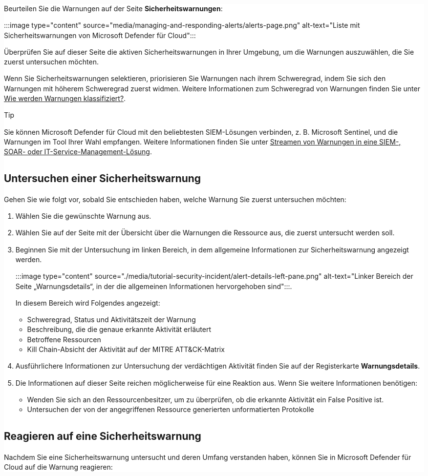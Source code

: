 Beurteilen Sie die Warnungen auf der Seite **Sicherheitswarnungen**:

:::image type="content" source="media/managing-and-responding-alerts/alerts-page.png" alt-text="Liste mit Sicherheitswarnungen von Microsoft Defender für Cloud":::

Überprüfen Sie auf dieser Seite die aktiven Sicherheitswarnungen in Ihrer Umgebung, um die Warnungen auszuwählen, die Sie zuerst untersuchen möchten.

Wenn Sie Sicherheitswarnungen selektieren, priorisieren Sie Warnungen nach ihrem Schweregrad, indem Sie sich den Warnungen mit höherem Schweregrad zuerst widmen. Weitere Informationen zum Schweregrad von Warnungen finden Sie unter [Wie werden Warnungen klassifiziert?](alerts-overview.md#how-are-alerts-classified).

> [!TIP]
> Sie können Microsoft Defender für Cloud mit den beliebtesten SIEM-Lösungen verbinden, z. B. Microsoft Sentinel, und die Warnungen im Tool Ihrer Wahl empfangen. Weitere Informationen finden Sie unter [Streamen von Warnungen in eine SIEM-, SOAR- oder IT-Service-Management-Lösung](export-to-siem.md).


## <a name="investigate-a-security-alert"></a>Untersuchen einer Sicherheitswarnung

Gehen Sie wie folgt vor, sobald Sie entschieden haben, welche Warnung Sie zuerst untersuchen möchten:

1. Wählen Sie die gewünschte Warnung aus.
1. Wählen Sie auf der Seite mit der Übersicht über die Warnungen die Ressource aus, die zuerst untersucht werden soll.
1. Beginnen Sie mit der Untersuchung im linken Bereich, in dem allgemeine Informationen zur Sicherheitswarnung angezeigt werden.

    :::image type="content" source="./media/tutorial-security-incident/alert-details-left-pane.png" alt-text="Linker Bereich der Seite „Warnungsdetails“, in der die allgemeinen Informationen hervorgehoben sind":::.

    In diesem Bereich wird Folgendes angezeigt:
    - Schweregrad, Status und Aktivitätszeit der Warnung
    - Beschreibung, die die genaue erkannte Aktivität erläutert
    - Betroffene Ressourcen
    - Kill Chain-Absicht der Aktivität auf der MITRE ATT&CK-Matrix

1. Ausführlichere Informationen zur Untersuchung der verdächtigen Aktivität finden Sie auf der Registerkarte **Warnungsdetails**.

1. Die Informationen auf dieser Seite reichen möglicherweise für eine Reaktion aus. Wenn Sie weitere Informationen benötigen:

    - Wenden Sie sich an den Ressourcenbesitzer, um zu überprüfen, ob die erkannte Aktivität ein False Positive ist.
    - Untersuchen der von der angegriffenen Ressource generierten unformatierten Protokolle

## <a name="respond-to-a-security-alert"></a>Reagieren auf eine Sicherheitswarnung
Nachdem Sie eine Sicherheitswarnung untersucht und deren Umfang verstanden haben, können Sie in Microsoft Defender für Cloud auf die Warnung reagieren:
